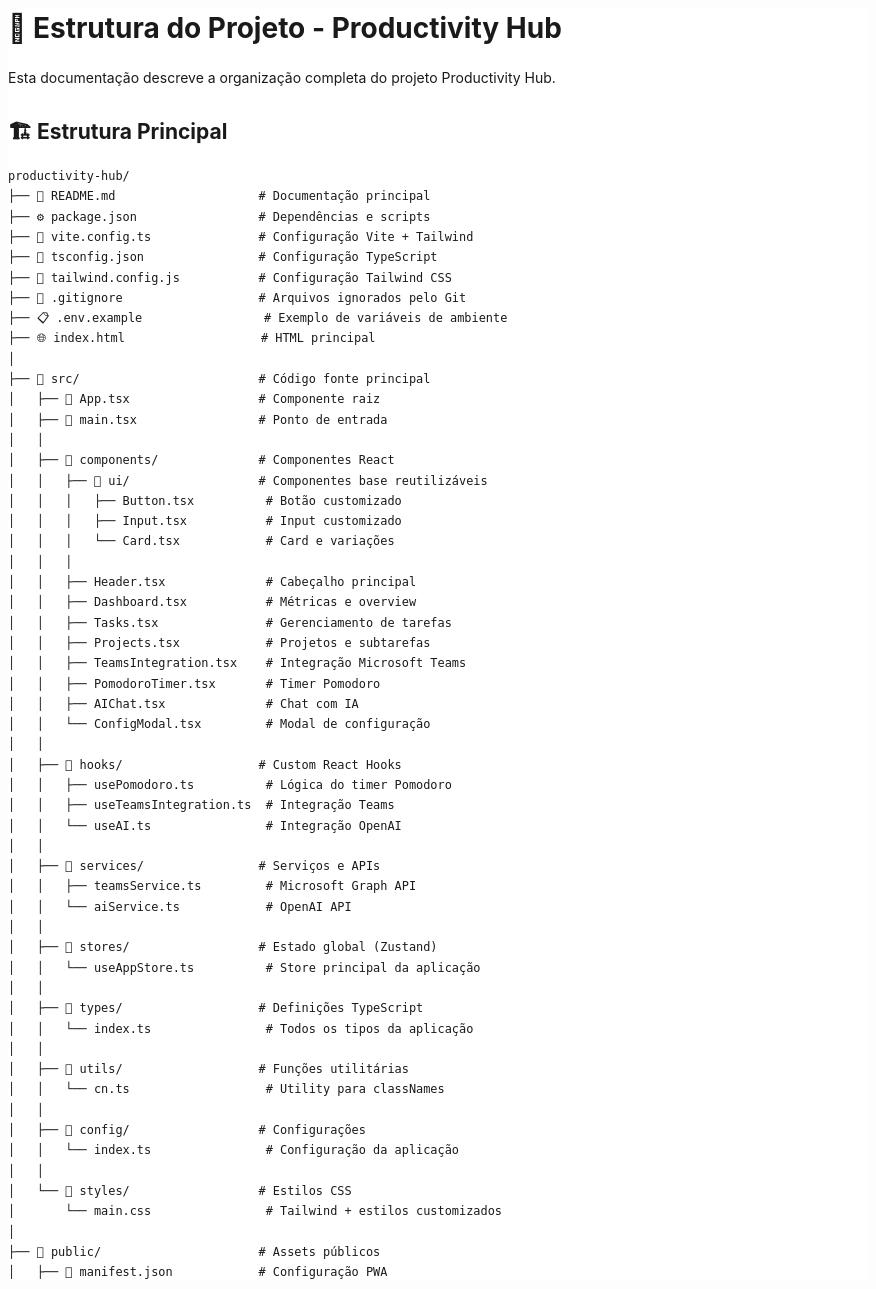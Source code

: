 # 📁 Estrutura do Projeto - Productivity Hub

Esta documentação descreve a organização completa do projeto Productivity Hub.

## 🏗️ Estrutura Principal

```
productivity-hub/
├── 📄 README.md                    # Documentação principal
├── ⚙️ package.json                 # Dependências e scripts
├── 🔧 vite.config.ts               # Configuração Vite + Tailwind
├── 📝 tsconfig.json                # Configuração TypeScript
├── 🎨 tailwind.config.js           # Configuração Tailwind CSS
├── 🚫 .gitignore                   # Arquivos ignorados pelo Git
├── 📋 .env.example                 # Exemplo de variáveis de ambiente
├── 🌐 index.html                   # HTML principal
│
├── 📁 src/                         # Código fonte principal
│   ├── 🎯 App.tsx                  # Componente raiz
│   ├── 🚀 main.tsx                 # Ponto de entrada
│   │
│   ├── 📁 components/              # Componentes React
│   │   ├── 📁 ui/                  # Componentes base reutilizáveis
│   │   │   ├── Button.tsx          # Botão customizado
│   │   │   ├── Input.tsx           # Input customizado
│   │   │   └── Card.tsx            # Card e variações
│   │   │
│   │   ├── Header.tsx              # Cabeçalho principal
│   │   ├── Dashboard.tsx           # Métricas e overview
│   │   ├── Tasks.tsx               # Gerenciamento de tarefas
│   │   ├── Projects.tsx            # Projetos e subtarefas
│   │   ├── TeamsIntegration.tsx    # Integração Microsoft Teams
│   │   ├── PomodoroTimer.tsx       # Timer Pomodoro
│   │   ├── AIChat.tsx              # Chat com IA
│   │   └── ConfigModal.tsx         # Modal de configuração
│   │
│   ├── 📁 hooks/                   # Custom React Hooks
│   │   ├── usePomodoro.ts          # Lógica do timer Pomodoro
│   │   ├── useTeamsIntegration.ts  # Integração Teams
│   │   └── useAI.ts                # Integração OpenAI
│   │
│   ├── 📁 services/                # Serviços e APIs
│   │   ├── teamsService.ts         # Microsoft Graph API
│   │   └── aiService.ts            # OpenAI API
│   │
│   ├── 📁 stores/                  # Estado global (Zustand)
│   │   └── useAppStore.ts          # Store principal da aplicação
│   │
│   ├── 📁 types/                   # Definições TypeScript
│   │   └── index.ts                # Todos os tipos da aplicação
│   │
│   ├── 📁 utils/                   # Funções utilitárias
│   │   └── cn.ts                   # Utility para classNames
│   │
│   ├── 📁 config/                  # Configurações
│   │   └── index.ts                # Configuração da aplicação
│   │
│   └── 📁 styles/                  # Estilos CSS
│       └── main.css                # Tailwind + estilos customizados
│
├── 📁 public/                      # Assets públicos
│   ├── 📱 manifest.json            # Configuração PWA
```
